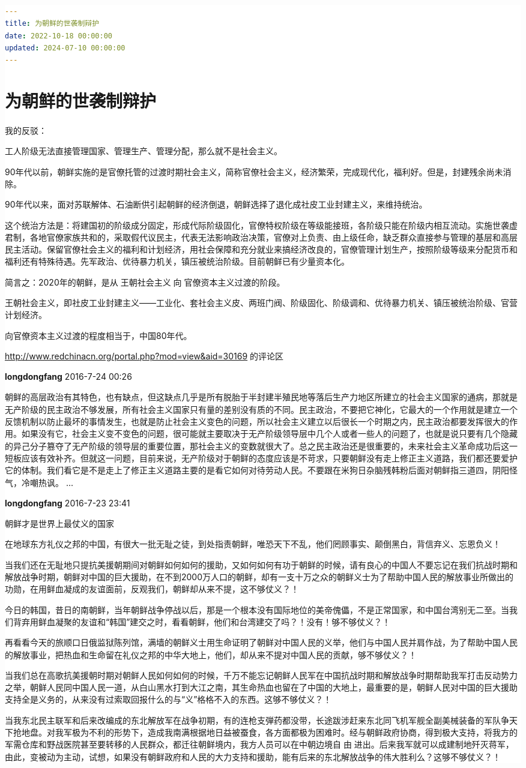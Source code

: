 ```yaml
---
title: 为朝鲜的世袭制辩护
date: 2022-10-18 00:00:00
updated: 2024-07-10 00:00:00
---
```



# 为朝鲜的世袭制辩护

我的反驳：

工人阶级无法直接管理国家、管理生产、管理分配，那么就不是社会主义。

90年代以前，朝鲜实施的是官僚托管的过渡时期社会主义，简称官僚社会主义，经济繁荣，完成现代化，福利好。但是，封建残余尚未消除。

90年代以来，面对苏联解体、石油断供引起朝鲜的经济倒退，朝鲜选择了退化成社皮工业封建主义，来维持统治。

这个统治方法是：将建国初的阶级成分固定，形成代际阶级固化，官僚特权阶级在等级能接班，各阶级只能在阶级内相互流动。实施世袭虚君制，各地官僚家族共和的，采取假代议民主，代表无法影响政治决策，官僚对上负责、由上级任命，缺乏群众直接参与管理的基层和高层民主活动。保留官僚社会主义的福利和计划经济，用社会保障和充分就业来搞经济改良的，官僚管理计划生产，按照阶级等级来分配货币和福利还有特殊待遇。先军政治、优待暴力机关，镇压被统治阶级。目前朝鲜已有少量资本化。

简言之：2020年的朝鲜，是从 王朝社会主义 向 官僚资本主义过渡的阶段。

王朝社会主义，即社皮工业封建主义——工业化、套社会主义皮、两班门阀、阶级固化、阶级调和、优待暴力机关、镇压被统治阶级、官营计划经济。

向官僚资本主义过渡的程度相当于，中国80年代。

http://www.redchinacn.org/portal.php?mod=view&aid=30169 的评论区

**longdongfang** 2016-7-24 00:26

朝鲜的高层政治有其特色，也有缺点，但这缺点几乎是所有脱胎于半封建半殖民地等落后生产力地区所建立的社会主义国家的通病，那就是无产阶级的民主政治不够发展，所有社会主义国家只有量的差别没有质的不同。民主政治，不要把它神化，它最大的一个作用就是建立一个反馈机制以防止最坏的事情发生，也就是防止社会主义变色的问题，所以社会主义建立以后很长一个时期之内，民主政治都要发挥很大的作用。如果没有它，社会主义变不变色的问题，很可能就主要取决于无产阶级领导层中几个人或者一些人的问题了，也就是说只要有几个隐藏的异己分子篡夺了无产阶级的领导层的重要位置，那社会主义的变数就很大了。总之民主政治还是很重要的，未来社会主义革命成功后这一短板应该有效补齐。但就这一问题，目前来说，无产阶级对于朝鲜的态度应该是不苛求，只要朝鲜没有走上修正主义道路，我们都还要爱护它的体制。我们看它是不是走上了修正主义道路主要的是看它如何对待劳动人民。不要跟在米狗日杂脑残韩粉后面对朝鲜指三道四，阴阳怪气，冷嘲热讽。 ...

**longdongfang** 2016-7-23 23:41

朝鲜才是世界上最仗义的国家

在地球东方礼仪之邦的中国，有很大一批无耻之徒，到处指责朝鲜，唯恐天下不乱，他们罔顾事实、颠倒黑白，背信弃义、忘恩负义！

当我们还在无耻地只提抗美援朝期间对朝鲜如何如何的援助，又如何如何有功于朝鲜的时候，请有良心的中国人不要忘记在我们抗战时期和解放战争时期，朝鲜对中国的巨大援助，在不到2000万人口的朝鲜，却有一支十万之众的朝鲜义士为了帮助中国人民的解放事业所做出的功勋，在用鲜血凝成的友谊面前，反观我们，朝鲜却从来不提，这不够仗义？！

今日的韩国，昔日的南朝鲜，当年朝鲜战争停战以后，那是一个根本没有国际地位的美帝傀儡，不是正常国家，和中国台湾别无二至。当我们背弃用鲜血凝聚的友谊和“韩国”建交之时，看看朝鲜，他们和台湾建交了吗？！没有！够不够仗义？！

再看看今天的旅顺口日俄监狱陈列馆，满墙的朝鲜义士用生命证明了朝鲜对中国人民的义举，他们与中国人民并肩作战，为了帮助中国人民的解放事业，把热血和生命留在礼仪之邦的中华大地上，他们，却从来不提对中国人民的贡献，够不够仗义？！

当我们总在高歌抗美援朝时期对朝鲜人民如何如何的时候，千万不能忘记朝鲜人民军在中国抗战时期和解放战争时期帮助我军打击反动势力之举，朝鲜人民同中国人民一道，从白山黑水打到大江之南，其生命热血也留在了中国的大地上，最重要的是，朝鲜人民对中国的巨大援助支持全是义务的，从来没有过索取回报什么的与“义”格格不入的东西。这够不够仗义？！

当我东北民主联军和后来改编成的东北解放军在战争初期，有的连枪支弾药都没带，长途跋涉赶来东北同飞机军舰全副美械装备的军队争天下抢地盘。对我军极为不利的形势下，造成我南满根据地日益被蚕食，各方面都极为困难时。经与朝鲜政府协商，得到极大支持，将我方的军需仓库和野战医院甚至要转移的人民群众，都迁往朝鲜境内，我方人员可以在中朝边境自 由 进出。后来我军就可以成建制地歼灭蒋军，由此，变被动为主动，试想，如果没有朝鲜政府和人民的大力支持和援助，能有后来的东北解放战争的伟大胜利么？这够不够仗义？！
